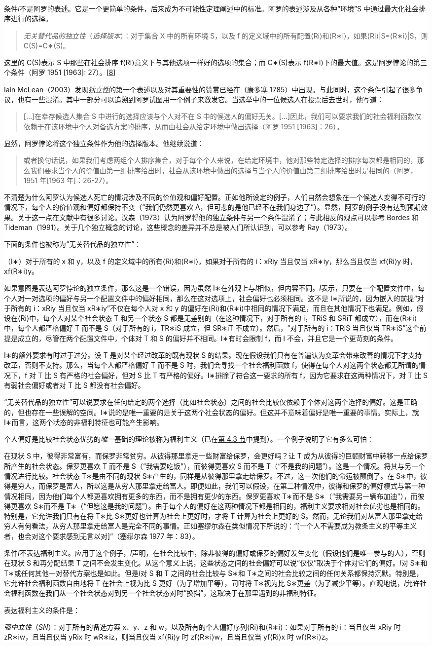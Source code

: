 条件*I*不是阿罗的表述。它是一个更简单的条件，后来成为不可能性定理阐述中的标准。阿罗的表述涉及从各种“环境”S 中通过最大化社会排序进行的选择。

> *无关替代品的独立性*（*选择版本*）：对于集合 X 中的所有环境 S，以及 f 的定义域中的所有配置⟨Ri⟩和⟨R∗i⟩，如果⟨Ri⟩|S=⟨R∗i⟩|S，则 C(S)=C∗(S)。

这里的 C(S)表示 S 中那些在社会排序 f⟨Ri⟩意义下与其他选项一样好的选项的集合；而 C∗(S)表示 f⟨R∗i⟩下的最大值。这是阿罗悖论的第三个条件（阿罗 1951 \[1963]: 27）。\[[8](https://plato.stanford.edu/entries/arrows-theorem/notes.html#note-8)]

Iain McLean（2003）发现*独立性*的第一个表述以及对其重要性的赞赏已经在（康多塞 1785）中出现。与此同时，这个条件引起了很多争议，也有一些混淆。其中一部分可以追溯到阿罗试图用一个例子来激发它。当选举中的一位候选人在投票后去世时，他写道：

> \[…]在幸存候选人集合 S 中进行的选择应该与个人对不在 S 中的候选人的偏好无关。\[…]因此，我们可以要求我们的社会福利函数仅依赖于在该环境中个人对备选方案的排序，从而由社会从给定环境中做出选择（阿罗 1951 \[1963]：26）。

显然，阿罗悖论将这个独立条件作为他的选择版本。他继续说道：

> 或者换句话说，如果我们考虑两组个人排序集合，对于每个个人来说，在给定环境中，他对那些特定选择的排序每次都是相同的，那么我们要求当个人的价值由第一组排序给出时，社会从该环境中做出的选择与当个人的价值由第二组排序给出时是相同的（阿罗，1951 年\[1963 年]：26-27）。

不清楚为什么阿罗认为候选人死亡的情况涉及不同的价值观和偏好配置。正如他所设定的例子，人们自然会想象在一个候选人变得不可行的情况下，每个人的价值观和偏好都保持不变（“我们仍然更喜欢 A，但可悲的是他已经不在我们身边了”）。显然，阿罗的例子没有达到预期效果。关于这一点在文献中有很多讨论。汉森（1973）认为阿罗将他的独立条件与另一个条件混淆了；与此相反的观点可以参考 Bordes 和 Tideman（1991）。关于几个独立概念的讨论，这些概念的差异并不总是被人们所认识到，可以参考 Ray（1973）。

下面的条件也被称为“无关替代品的独立性”：

（I∗）对于所有的 x 和 y，以及 f 的定义域中的所有⟨Ri⟩和⟨R∗i⟩，如果对于所有的 i：xRiy 当且仅当 xR∗iy，那么当且仅当 xf⟨Ri⟩y 时，xf⟨R∗i⟩y。

如果意图是表达阿罗悖论的独立条件，那么这是一个错误，因为虽然 I∗在外观上与*I*相似，但内容不同。*I*表示，只要在一个配置文件中，每个人对一对选项的偏好与另一个配置文件中的偏好相同，那么在这对选项上，社会偏好也必须相同。这不是 I∗所说的，因为嵌入的前提“对于所有的 i：xRiy 当且仅当 xR∗iy”不仅在每个人对 x 和 y 的偏好在⟨Ri⟩和⟨R∗i⟩中相同的情况下满足，而且在其他情况下也满足。例如，假设在⟨Ri⟩中，每个人对某个社会状态 T 和另一个状态 S 都是无差别的（在这种情况下，对于所有的 i，TRiS 和 SRiT 都成立），而在⟨R∗i⟩中，每个人都严格偏好 T 而不是 S（对于所有的 i，TR∗iS 成立，但 SR∗iT 不成立）。然后，“对于所有的 i：TRiS 当且仅当 TR∗iS”这个前提是成立的，尽管在两个配置文件中，个体对 T 和 S 的偏好并不相同。I∗有时会限制 f，而 I 不会，并且它是一个更苛刻的条件。

I∗的额外要求有时过于过分。设 T 是对某个经过改革的既有现状 S 的结果。现在假设我们只有在普遍认为变革会带来改善的情况下才支持改革，否则不支持。那么，当每个人都严格偏好 T 而不是 S 时，我们会寻找一个社会福利函数 f，使得在每个人对这两个状态都无所谓的情况下，f 对 T 比 S 有严格的社会偏好，但对 S 比 T 有严格的偏好。I∗排除了符合这一要求的所有 f，因为它要求在这两种情况下，对 T 比 S 有弱社会偏好或者对 T 比 S 都没有社会偏好。

“无关替代品的独立性”可以说要求在任何给定的两个选择（比如社会状态）之间的社会比较仅依赖于个体对这两个选择的偏好。这是正确的，但也存在一些误解的空间。I∗说的是唯一重要的是关于这两个社会状态的偏好。但这并不意味着偏好是唯一重要的事情。实际上，就 I∗而言，这两个状态的非福利特征也可能产生影响。

个人偏好是比较社会状态优劣的*唯一*基础的理论被称为福利主义（已在[第 4.3 节](https://plato.stanford.edu/entries/arrows-theorem/#WeaPar)中提到）。一个例子说明了它有多么可怕：

在现状 S 中，彼得非常富有，而保罗非常贫穷。从彼得那里拿走一些财富给保罗，会更好吗？让 T 成为从彼得的巨额财富中转移一点给保罗所产生的社会状态。保罗更喜欢 T 而不是 S（“我需要吃饭”），而彼得更喜欢 S 而不是 T（“不是我的问题”）。这是一个情况。将其与另一个情况进行比较。社会状态 T∗是由不同的现状 S∗产生的，同样是从彼得那里拿走给保罗。不过，这一次他们的命运被颠倒了。在 S∗中，彼得是穷人，而保罗是富人，所以这是从穷人那里拿走给富人。即便如此，我们可以假设，在第二种情况中，彼得和保罗的偏好模式与第一种情况相同，因为他们每个人都更喜欢拥有更多的东西，而不是拥有更少的东西。保罗更喜欢 T∗而不是 S∗（“我需要另一辆布加迪”），而彼得更喜欢 S∗而不是 T∗（“但愿这是我的问题”）。由于每个人的偏好在这两种情况下都是相同的，福利主义要求相对社会优劣也是相同的。特别是，它允许我们只有在将 T∗比 S∗更好也计算为社会上更好时，才将 T 计算为社会上更好的 S。然而，无论我们对从富人那里拿走给穷人有何看法，从穷人那里拿走给富人是完全不同的事情。正如塞缪尔森在类似情况下所说的：“\[一个人不需要成为教条主义的平等主义者，也会对这个要求感到无言以对]”（塞缪尔森 1977 年：83）。

条件*I*不表达福利主义。应用于这个例子，*I*声明，在社会比较中，除非彼得的偏好或保罗的偏好发生变化（假设他们是唯一参与的人），否则在现状 S 和再分配结果 T 之间不会发生变化。从这个意义上说，这些状态之间的社会偏好可以说“仅仅”取决于个体对它们的偏好。*I*对 S∗和 T∗或任何其他一对替代方案也是如此。但是*I*对 S 和 T 之间的社会比较与 S∗和 T∗之间的社会比较之间的任何关系都保持沉默。特别是，它允许社会福利函数自由地将 T 在社会上视为比 S 更好（为了增加平等），同时将 T∗视为比 S∗更差（为了减少平等）。直观地说，*I*允许社会福利函数在我们从一个社会状态对到另一个社会状态对时“换挡”，这取决于在那里遇到的非福利特征。

表达福利主义的条件是：

*强中立性*（*SN*）：对于所有的备选方案 x、y、z 和 w，以及所有的个人偏好序列⟨Ri⟩和⟨R∗i⟩：如果对于所有的 i：当且仅当 xRiy 时 zR∗iw，且当且仅当 yRix 时 wR∗iz，则当且仅当 xf⟨Ri⟩y 时 zf⟨R∗i⟩w，且当且仅当 yf⟨Ri⟩x 时 wf⟨R∗i⟩z。
